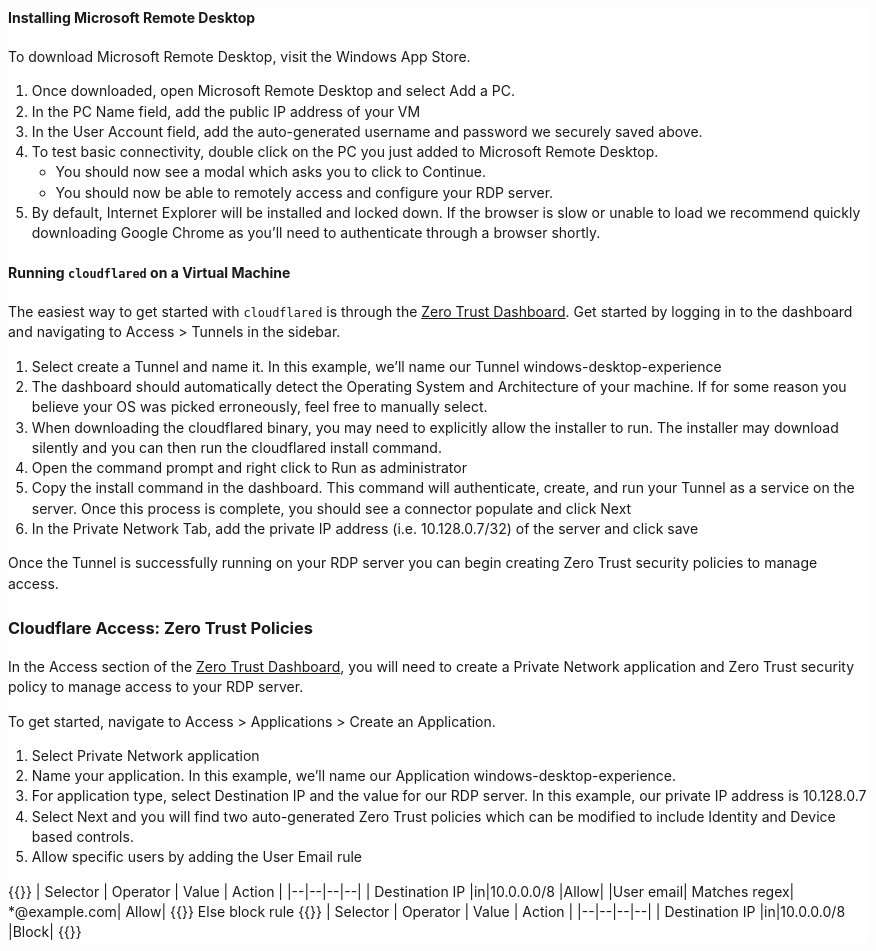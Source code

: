 #### Installing Microsoft Remote Desktop
To download Microsoft Remote Desktop, visit the Windows App Store. 

1. Once downloaded, open Microsoft Remote Desktop and select Add a PC. 
1. In the PC Name field, add the public IP address of your VM
1. In the User Account field, add the auto-generated username and password we securely saved above. 
1. To test basic connectivity, double click on the PC you just added to Microsoft Remote Desktop. 
    - You should now see a modal which asks you to click to Continue.
    - You should now be able to remotely access and configure your RDP server.
1. By default, Internet Explorer will be installed and locked down. If the browser is slow or unable to load we recommend quickly downloading Google Chrome as you’ll need to authenticate through a browser shortly.

#### Running `cloudflared` on a Virtual Machine
The easiest way to get started with `cloudflared` is through the [Zero Trust Dashboard](http://dash.teams.cloudflare.com). Get started by logging in to the dashboard and navigating to Access > Tunnels in the sidebar.

1. Select create a Tunnel and name it. In this example, we’ll name our Tunnel windows-desktop-experience
1. The dashboard should automatically detect the Operating System and Architecture of your machine. If for some reason you believe your OS was picked erroneously, feel free to manually select. 
1. When downloading the cloudflared binary, you may need to explicitly allow the installer to run. The installer may download silently and you can then run the cloudflared install command. 
1. Open the command prompt and right click to Run as administrator
1. Copy the install command in the dashboard. This command will authenticate, create, and run your Tunnel as a service on the server. Once this process is complete, you should see a connector populate and click Next
1. In the Private Network Tab, add the private IP address (i.e. 10.128.0.7/32) of the server and click save

Once the Tunnel is successfully running on your RDP server you can begin creating Zero Trust security policies to manage access. 

### Cloudflare Access: Zero Trust Policies
In the Access section of the [Zero Trust Dashboard](http://dash.teams.cloudflare.com), you will need to create a Private Network application and Zero Trust security policy to manage access to your RDP server. 

To get started, navigate to Access > Applications > Create an Application. 

1. Select Private Network application
1. Name your application. In this example, we’ll name our Application windows-desktop-experience.
1. For application type, select Destination IP and the value for our RDP server. In this example, our private IP address is 10.128.0.7
1. Select Next and you will find two auto-generated Zero Trust policies which can be modified to include Identity and Device based controls. 
1. Allow specific users by adding the User Email rule

{{<table-wrap>}}
| Selector | Operator | Value | Action |
|--|--|--|--|
|  Destination IP |in|10.0.0.0/8 |Allow|
|User email| Matches regex| *@example.com| Allow|
{{</table-wrap>}}
Else block rule
{{<table-wrap>}}
| Selector | Operator | Value | Action |
|--|--|--|--|
|  Destination IP |in|10.0.0.0/8 |Block|
{{</table-wrap>}}
